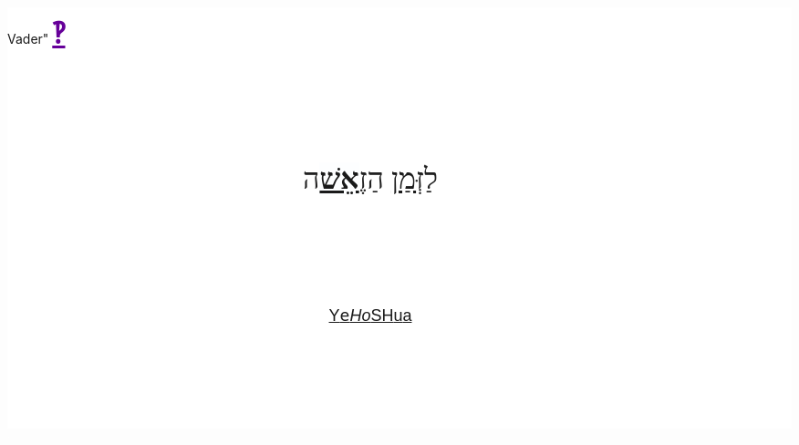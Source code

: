 Vader</a></i></font>&quot;</font> <b style="color:rgb(102,0,153);padding:3px 32px 3px 0px;display:inline-block"><font size="6" face="comic sans ms, sans-serif"><a href="https://www.google.com/search?rlz=1CAACAR_enUS749US749&amp;q=%E2%80%BD&amp;sa=X&amp;ved=0ahUKEwj_2fLfs4bVAhXJ7SYKHYTIC7AQ1QIIvwEoBg" style="color:rgb(102,0,153);padding:3px 32px 3px 0px;display:inline-block" target="_blank">‽</a></font></b><br></div><div style="text-align:center"><span style="color:rgb(102,0,153);padding:3px 32px 3px 0px;display:inline-block"><div style="font-weight:normal;color:rgb(34,34,34)"><a href="http://heart.lamc.la" target="_blank"><a href="http://2.bp.blogspot.com/-DhE3qrcbQxY/WWeasAhg86I/AAAAAAAAAXE/1GAR6C-qevEXOi6l7ustyf5Q0iaR1-PwwCK4BGAYYCw/s1600/image-732381.png"><img src="http://2.bp.blogspot.com/-DhE3qrcbQxY/WWeasAhg86I/AAAAAAAAAXE/1GAR6C-qevEXOi6l7ustyf5Q0iaR1-PwwCK4BGAYYCw/s320/image-732381.png"  border="0" alt="" id="BLOGGER_PHOTO_ID_6442287872822277026" /></a></a><br></div><div style="font-weight:normal;color:rgb(34,34,34)"><br></div><div style="font-weight:normal;color:rgb(34,34,34)"><a href="https://www.youtube.com/watch?v=weDWhIblXKA" class="m_6644322340666157040playable playable" target="_blank"><a href="http://2.bp.blogspot.com/-k2rS72pmuV0/WWeasQXPz9I/AAAAAAAAAXM/rM8Y1r1gNOAe9qZvRuzxzMDNv483D0JMQCK4BGAYYCw/s1600/image-733255.png"><img src="http://2.bp.blogspot.com/-k2rS72pmuV0/WWeasQXPz9I/AAAAAAAAAXM/rM8Y1r1gNOAe9qZvRuzxzMDNv483D0JMQCK4BGAYYCw/s320/image-733255.png"  border="0" alt="" id="BLOGGER_PHOTO_ID_6442287877074178002" /></a></a><span style="font-family:&quot;times new roman&quot;,serif;font-size:xx-large"><br></span></div><div style="color:rgb(34,34,34)"><span style="color:rgb(102,0,153);padding:3px 32px 3px 0px;display:inline-block"><div style="font-weight:normal;color:rgb(34,34,34)"><span style="font-family:&quot;times new roman&quot;,serif;font-size:xx-large">לַזְּ</span><a href="http://whoiscoming.reallyhim.com/x/c?c=1186905&amp;l=c20e4961-8ae2-4e02-8301-0d7ff7cf6b7f&amp;r=133c0df4-fcfb-479e-a324-27db9f1b2834" style="font-family:&quot;times new roman&quot;,serif;font-size:xx-large" target="_blank">מַן</a><span style="font-family:&quot;times new roman&quot;,serif;font-size:xx-large"> הַזֶ</span><span style="font-family:&quot;times new roman&quot;,serif;font-size:xx-large;background-color:rgb(253,254,255);color:rgb(0,19,32)"><a href="http://whoiscoming.reallyhim.com/x/c?c=1186905&amp;l=2f68d1eb-be49-4061-9418-8a9458b36d72&amp;r=133c0df4-fcfb-479e-a324-27db9f1b2834" target="_blank"><b>אֵשׁ</b></a></span><span style="font-family:&quot;times new roman&quot;,serif;font-size:xx-large">ה</span></div><div style="font-weight:normal;color:rgb(34,34,34)"><span style="font-family:&quot;times new roman&quot;,serif;font-size:xx-large"><br></span></div><div style="font-weight:normal;color:rgb(34,34,34)"><a href="http://4.bp.blogspot.com/-owTZ7P8I2mk/WWeasjloz5I/AAAAAAAAAXU/qFyXNsCC-2MSGuEvgDFhDTJ68vLFzTqUQCK4BGAYYCw/s1600/image-734067.png"><img src="http://4.bp.blogspot.com/-owTZ7P8I2mk/WWeasjloz5I/AAAAAAAAAXU/qFyXNsCC-2MSGuEvgDFhDTJ68vLFzTqUQCK4BGAYYCw/s320/image-734067.png"  border="0" alt="" id="BLOGGER_PHOTO_ID_6442287882234810258" /></a><span style="font-family:&quot;times new roman&quot;,serif;font-size:xx-large"><br></span></div><div style="font-weight:normal;color:rgb(34,34,34)"><br></div><div style="color:rgb(34,34,34)"><font size="4"><a href="http://whoah.lamc.la" target="_blank"><font face="arial black, sans-serif">Y</font><font face="monospace, monospace">e</font><i style="font-weight:normal"><font face="comic sans ms, sans-serif">Ho</font></i><span style="font-family:&quot;arial black&quot;,sans-serif;font-weight:normal">SH</span><span style="font-weight:normal"><font face="arial, helvetica, sans-serif">u</font></span><span style="font-family:&quot;arial black&quot;,sans-serif;font-weight:normal">a</span></a></font></div></span></div></span></div>​<br><br></div></div><div hspace="streak-pt-mark" style="max-height:1px"><img alt="" style="width:0px;max-height:0px;overflow:hidden" src="https://mailfoogae.appspot.com/t?sender=aYWRhbTVAcmVhbGx5aGltLmNvbQ%3D%3D&amp;type=zerocontent&amp;guid=3d064596-10d5-4f11-9c88-f2181e7de43e"><font color="#ffffff" size="1">ᐧ</font></div>  </div><br></div><div hspace="streak-pt-mark" style="max-height:1px"><img alt="" style="width:0px;max-height:0px;overflow:hidden" src="https://mailfoogae.appspot.com/t?sender=aYWRhbTVAcmVhbGx5aGltLmNvbQ%3D%3D&amp;type=zerocontent&amp;guid=9abade22-19b2-4910-8834-a2145301ed66"><font color="#ffffff" size="1">ᐧ</font></div>  </div><br></div><div hspace="streak-pt-mark" style="max-height:1px"><img alt="" style="width:0px;max-height:0px;overflow:hidden" src="https://mailfoogae.appspot.com/t?sender=aYWRhbTVAcmVhbGx5aGltLmNvbQ%3D%3D&amp;type=zerocontent&amp;guid=bad372f6-62eb-457a-8f21-8063dde04479"><font color="#ffffff" size="1">ᐧ</font></div>  </div><br></div><div hspace="streak-pt-mark" style="max-height:1px"><img alt="" style="width:0px;max-height:0px;overflow:hidden" src="https://mailfoogae.appspot.com/t?sender=aYWRhbTVAcmVhbGx5aGltLmNvbQ%3D%3D&amp;type=zerocontent&amp;guid=05f8a8b4-e91d-4634-a819-649175e64098"><font color="#ffffff" size="1">ᐧ</font></div>  